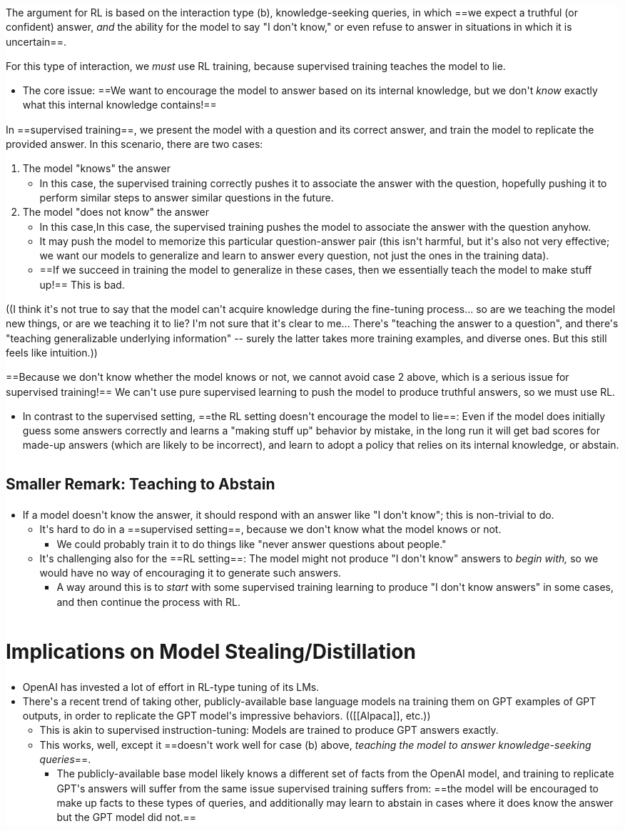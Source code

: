The argument for RL is based on the interaction type (b), knowledge-seeking queries, in which ==we expect a truthful (or confident) answer, *and* the ability for the model to say "I don't know," or even refuse to answer in situations in which it is uncertain==.

For this type of interaction, we *must* use RL training, because supervised training teaches the model to lie.
- The core issue: ==We want to encourage the model to answer based on its internal knowledge, but we don't *know* exactly what this internal knowledge contains!==

In ==supervised training==, we present the model with a question and its correct answer, and train the model to replicate the provided answer.
In this scenario, there are two cases:
1. The model "knows" the answer
	- In this case, the supervised training correctly pushes it to associate the answer with the question, hopefully pushing it to perform similar steps to answer similar questions in the future.
2. The model "does not know" the answer
	-  In this case,In this case, the supervised training pushes the model to associate the answer with the question anyhow.
	- It may push the model to memorize this particular question-answer pair (this isn't harmful, but it's also not very effective; we want our models to generalize and learn to answer every question, not just the ones in the training data).
	- ==If we succeed in training the model to generalize in these cases, then we essentially teach the model to make stuff up!== This is bad.

((I think it's not true to say that the model can't acquire knowledge during the fine-tuning process... so are we teaching the model new things, or are we teaching it to lie? I'm not sure that it's clear to me... There's "teaching the answer to a question", and there's "teaching generalizable underlying information" -- surely the latter takes more training examples, and diverse ones. But this still feels like intuition.))

==Because we don't know whether the model knows or not, we cannot avoid case 2 above, which is a serious issue for supervised training!== We can't use pure supervised learning to push the model to produce truthful answers, so we must use RL.
- In contrast to the supervised setting, ==the RL setting doesn't encourage the model to lie==: Even if the model does initially guess some answers correctly and learns a "making stuff up" behavior by mistake, in the long run it will get bad scores for made-up answers (which are likely to be incorrect), and learn to adopt a policy that relies on its internal knowledge, or abstain.


## Smaller Remark: Teaching to Abstain
- If a model doesn't know the answer, it should respond with an answer like "I don't know"; this is non-trivial to do.
	- It's hard to do in a ==supervised setting==, because we don't know what the model knows or not.
		- We could probably train it to do things like "never answer questions about people."
	- It's challenging also for the ==RL setting==: The model might not produce "I don't know" answers to *begin with,* so we would have no way of encouraging it to generate such answers.
		- A way around this is to *start* with some supervised training learning to produce "I don't know answers" in some cases, and then continue the process with RL.

# Implications on Model Stealing/Distillation
- OpenAI has invested a lot of effort in RL-type tuning of its LMs.
- There's a recent trend of taking other, publicly-available base language models na training them on GPT examples of GPT outputs, in order to replicate the GPT model's impressive behaviors. (([[Alpaca]], etc.))
	- This is akin to supervised instruction-tuning: Models are trained to produce GPT answers exactly. 
	- This works, well, except it ==doesn't work well for case (b) above, *teaching the model to answer knowledge-seeking queries*==. 
		- The publicly-available base model likely knows a different set of facts from the OpenAI model, and training to replicate GPT's answers will suffer from the same issue supervised training suffers from: ==the model will be encouraged to make up facts to these types of queries, and additionally may learn to abstain in cases where it does know the answer but the GPT model did not.==
